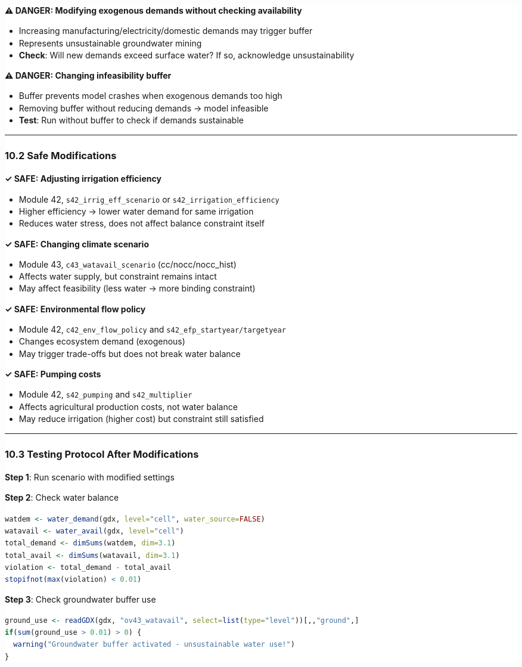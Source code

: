 **⚠️ DANGER: Modifying exogenous demands without checking availability**
- Increasing manufacturing/electricity/domestic demands may trigger buffer
- Represents unsustainable groundwater mining
- **Check**: Will new demands exceed surface water? If so, acknowledge unsustainability

**⚠️ DANGER: Changing infeasibility buffer**
- Buffer prevents model crashes when exogenous demands too high
- Removing buffer without reducing demands → model infeasible
- **Test**: Run without buffer to check if demands sustainable

---

### 10.2 Safe Modifications

**✓ SAFE: Adjusting irrigation efficiency**
- Module 42, `s42_irrig_eff_scenario` or `s42_irrigation_efficiency`
- Higher efficiency → lower water demand for same irrigation
- Reduces water stress, does not affect balance constraint itself

**✓ SAFE: Changing climate scenario**
- Module 43, `c43_watavail_scenario` (cc/nocc/nocc_hist)
- Affects water supply, but constraint remains intact
- May affect feasibility (less water → more binding constraint)

**✓ SAFE: Environmental flow policy**
- Module 42, `c42_env_flow_policy` and `s42_efp_startyear/targetyear`
- Changes ecosystem demand (exogenous)
- May trigger trade-offs but does not break water balance

**✓ SAFE: Pumping costs**
- Module 42, `s42_pumping` and `s42_multiplier`
- Affects agricultural production costs, not water balance
- May reduce irrigation (higher cost) but constraint still satisfied

---

### 10.3 Testing Protocol After Modifications

**Step 1**: Run scenario with modified settings

**Step 2**: Check water balance
```r
watdem <- water_demand(gdx, level="cell", water_source=FALSE)
watavail <- water_avail(gdx, level="cell")
total_demand <- dimSums(watdem, dim=3.1)
total_avail <- dimSums(watavail, dim=3.1)
violation <- total_demand - total_avail
stopifnot(max(violation) < 0.01)
```

**Step 3**: Check groundwater buffer use
```r
ground_use <- readGDX(gdx, "ov43_watavail", select=list(type="level"))[,,"ground",]
if(sum(ground_use > 0.01) > 0) {
  warning("Groundwater buffer activated - unsustainable water use!")
}
```

